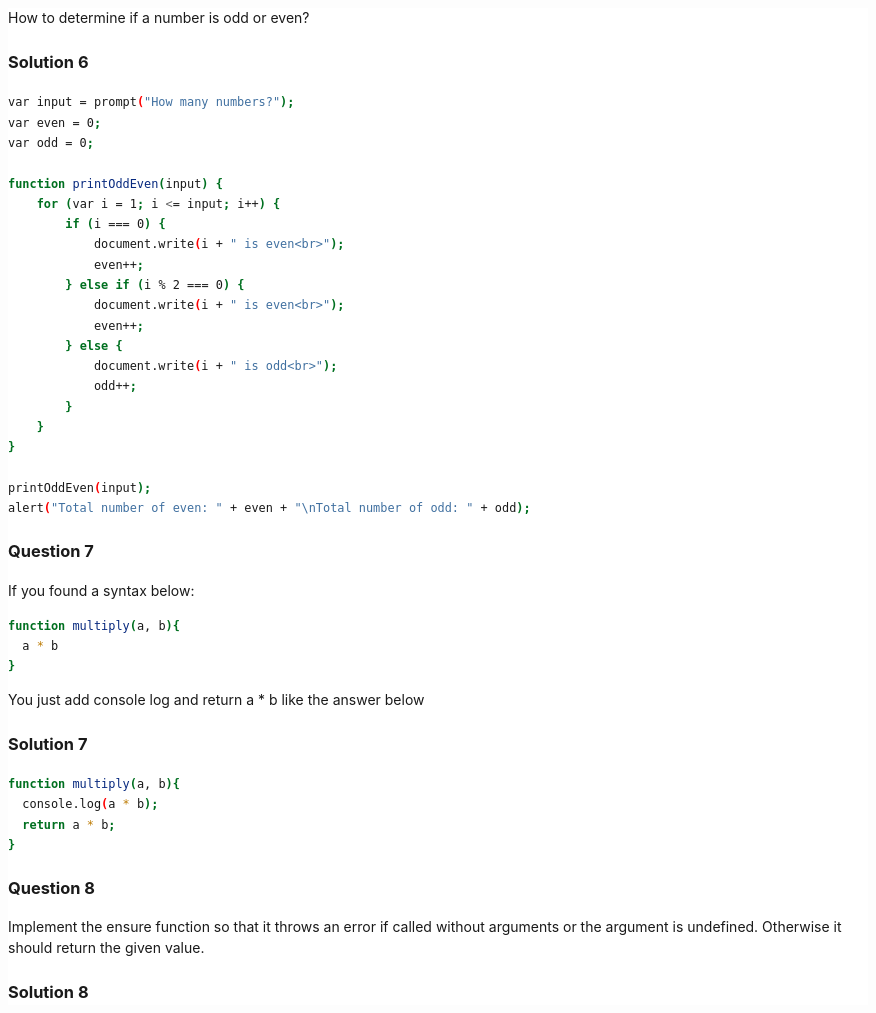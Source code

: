 How to determine if a number is odd or even?

### Solution 6

```sh
var input = prompt("How many numbers?");
var even = 0;
var odd = 0;

function printOddEven(input) {
	for (var i = 1; i <= input; i++) {
		if (i === 0) {
			document.write(i + " is even<br>");
			even++;
		} else if (i % 2 === 0) {
			document.write(i + " is even<br>");
			even++;			
		} else {
			document.write(i + " is odd<br>");
			odd++;
		}
	}
}

printOddEven(input);
alert("Total number of even: " + even + "\nTotal number of odd: " + odd);
```

### Question 7

If you found a syntax below:
```sh
function multiply(a, b){
  a * b
}
```

You just add console log and return a * b like the answer below

### Solution 7 

```sh
function multiply(a, b){
  console.log(a * b);
  return a * b;
}
```

### Question 8

Implement the ensure function so that it throws an error if called without arguments or the argument is undefined. Otherwise it should return the given value.

### Solution 8
